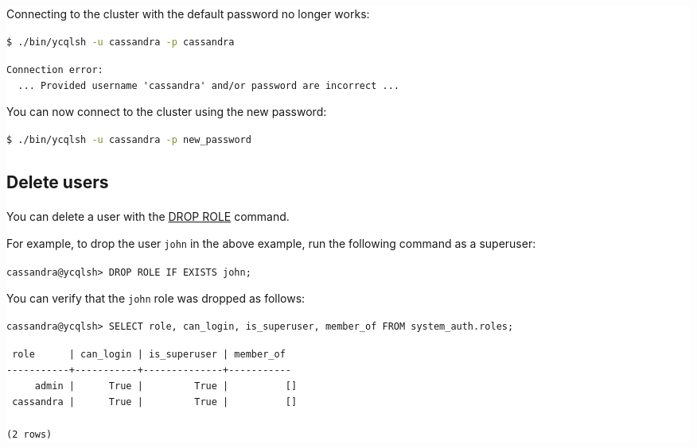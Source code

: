 Connecting to the cluster with the default password no longer works:

```sh
$ ./bin/ycqlsh -u cassandra -p cassandra
```

```output
Connection error:
  ... Provided username 'cassandra' and/or password are incorrect ...
```

You can now connect to the cluster using the new password:

```sh
$ ./bin/ycqlsh -u cassandra -p new_password
```

## Delete users

You can delete a user with the [DROP ROLE](../../../api/ycql/ddl_drop_role/) command.

For example, to drop the user `john` in the above example, run the following command as a superuser:

```cql
cassandra@ycqlsh> DROP ROLE IF EXISTS john;
```

You can verify that the `john` role was dropped as follows:

```cql
cassandra@ycqlsh> SELECT role, can_login, is_superuser, member_of FROM system_auth.roles;
```

```output
 role      | can_login | is_superuser | member_of
-----------+-----------+--------------+-----------
     admin |      True |         True |          []
 cassandra |      True |         True |          []

(2 rows)
```
